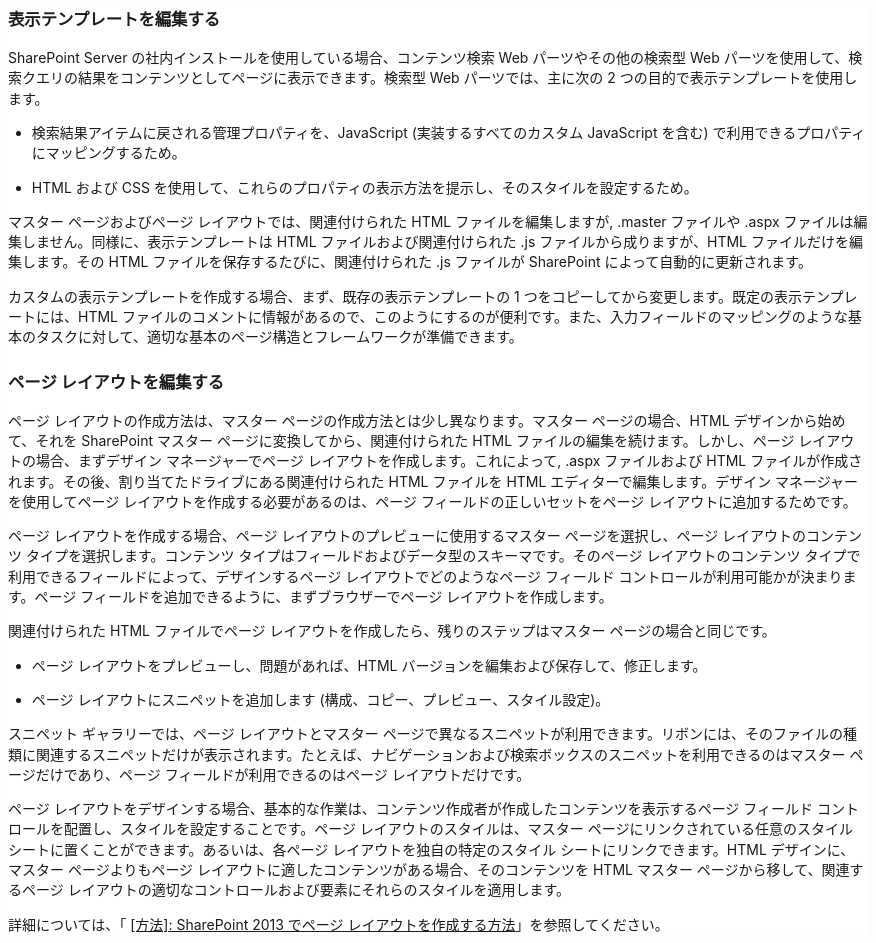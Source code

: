     
    

### 表示テンプレートを編集する

SharePoint Server の社内インストールを使用している場合、コンテンツ検索 Web パーツやその他の検索型 Web パーツを使用して、検索クエリの結果をコンテンツとしてページに表示できます。検索型 Web パーツでは、主に次の 2 つの目的で表示テンプレートを使用します。
  
    
    

- 検索結果アイテムに戻される管理プロパティを、JavaScript (実装するすべてのカスタム JavaScript を含む) で利用できるプロパティにマッピングするため。
    
  
- HTML および CSS を使用して、これらのプロパティの表示方法を提示し、そのスタイルを設定するため。
    
  
マスター ページおよびページ レイアウトでは、関連付けられた HTML ファイルを編集しますが, .master ファイルや .aspx ファイルは編集しません。同様に、表示テンプレートは HTML ファイルおよび関連付けられた .js ファイルから成りますが、HTML ファイルだけを編集します。その HTML ファイルを保存するたびに、関連付けられた .js ファイルが SharePoint によって自動的に更新されます。
  
    
    
カスタムの表示テンプレートを作成する場合、まず、既存の表示テンプレートの 1 つをコピーしてから変更します。既定の表示テンプレートには、HTML ファイルのコメントに情報があるので、このようにするのが便利です。また、入力フィールドのマッピングのような基本のタスクに対して、適切な基本のページ構造とフレームワークが準備できます。
  
    
    

### ページ レイアウトを編集する

ページ レイアウトの作成方法は、マスター ページの作成方法とは少し異なります。マスター ページの場合、HTML デザインから始めて、それを SharePoint マスター ページに変換してから、関連付けられた HTML ファイルの編集を続けます。しかし、ページ レイアウトの場合、まずデザイン マネージャーでページ レイアウトを作成します。これによって, .aspx ファイルおよび HTML ファイルが作成されます。その後、割り当てたドライブにある関連付けられた HTML ファイルを HTML エディターで編集します。デザイン マネージャーを使用してページ レイアウトを作成する必要があるのは、ページ フィールドの正しいセットをページ レイアウトに追加するためです。
  
    
    
ページ レイアウトを作成する場合、ページ レイアウトのプレビューに使用するマスター ページを選択し、ページ レイアウトのコンテンツ タイプを選択します。コンテンツ タイプはフィールドおよびデータ型のスキーマです。そのページ レイアウトのコンテンツ タイプで利用できるフィールドによって、デザインするページ レイアウトでどのようなページ フィールド コントロールが利用可能かが決まります。ページ フィールドを追加できるように、まずブラウザーでページ レイアウトを作成します。
  
    
    
関連付けられた HTML ファイルでページ レイアウトを作成したら、残りのステップはマスター ページの場合と同じです。
  
    
    

- ページ レイアウトをプレビューし、問題があれば、HTML バージョンを編集および保存して、修正します。
    
  
- ページ レイアウトにスニペットを追加します (構成、コピー、プレビュー、スタイル設定)。
    
  
スニペット ギャラリーでは、ページ レイアウトとマスター ページで異なるスニペットが利用できます。リボンには、そのファイルの種類に関連するスニペットだけが表示されます。たとえば、ナビゲーションおよび検索ボックスのスニペットを利用できるのはマスター ページだけであり、ページ フィールドが利用できるのはページ レイアウトだけです。
  
    
    
ページ レイアウトをデザインする場合、基本的な作業は、コンテンツ作成者が作成したコンテンツを表示するページ フィールド コントロールを配置し、スタイルを設定することです。ページ レイアウトのスタイルは、マスター ページにリンクされている任意のスタイル シートに置くことができます。あるいは、各ページ レイアウトを独自の特定のスタイル シートにリンクできます。HTML デザインに、マスター ページよりもページ レイアウトに適したコンテンツがある場合、そのコンテンツを HTML マスター ページから移して、関連するページ レイアウトの適切なコントロールおよび要素にそれらのスタイルを適用します。
  
    
    
詳細については、「 [[方法]: SharePoint 2013 でページ レイアウトを作成する方法](how-to-create-a-page-layout-in-sharepoint-2013.md)」を参照してください。
  